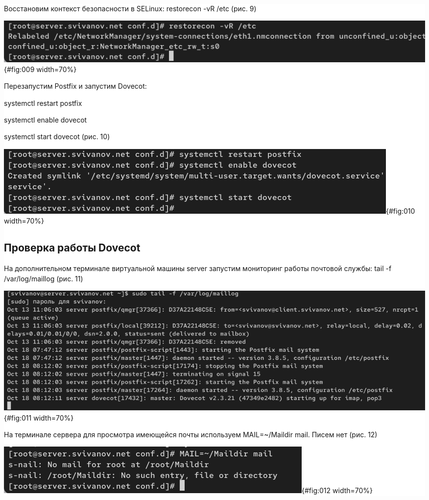 Восстановим контекст безопасности в SELinux:
restorecon -vR /etc (рис. 9)

![Восстановление SELinux](image/9.png){#fig:009 width=70%}

Перезапустим Postfix и запустим Dovecot:

systemctl restart postfix

systemctl enable dovecot

systemctl start dovecot (рис. 10)

![Перезапуск Postfix и запуск Dovecot](image/10.png){#fig:010 width=70%}

## Проверка работы Dovecot

На дополнительном терминале виртуальной машины server запустим мониторинг
работы почтовой службы:
tail -f /var/log/maillog (рис. 11)

![Мониторинг почты](image/11.png){#fig:011 width=70%}

На терминале сервера для просмотра имеющейся почты используем MAIL=~/Maildir mail. Писем нет (рис. 12)

![Просмотр почты](image/12.png){#fig:012 width=70%}
